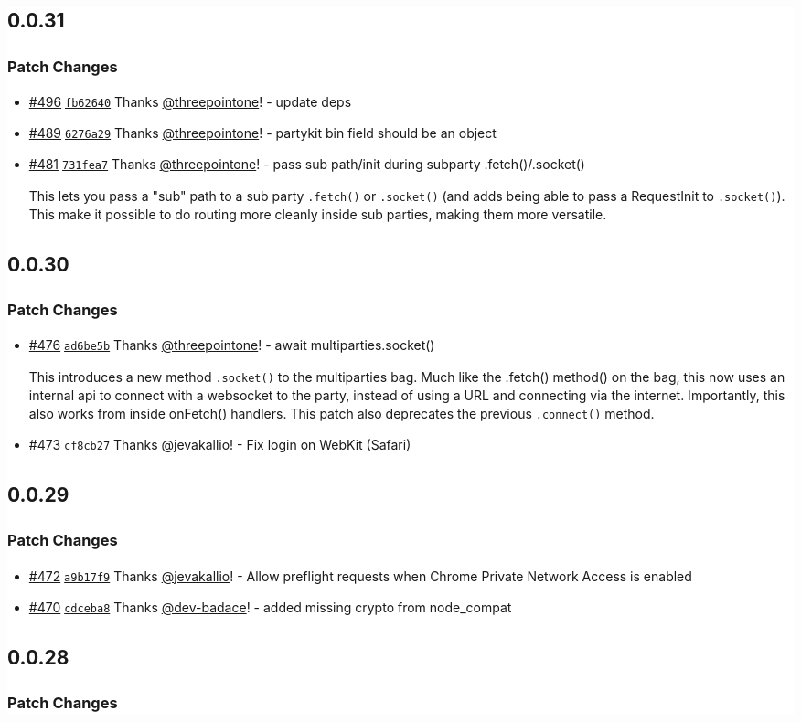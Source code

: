 ## 0.0.31

### Patch Changes

- [#496](https://github.com/partykit/partykit/pull/496) [`fb62640`](https://github.com/partykit/partykit/commit/fb626408733be07ca9edc233c4f6f37c1a30fb7e) Thanks [@threepointone](https://github.com/threepointone)! - update deps

- [#489](https://github.com/partykit/partykit/pull/489) [`6276a29`](https://github.com/partykit/partykit/commit/6276a29f6fda1aa8b6232011814388c8ebafbe89) Thanks [@threepointone](https://github.com/threepointone)! - partykit bin field should be an object

- [#481](https://github.com/partykit/partykit/pull/481) [`731fea7`](https://github.com/partykit/partykit/commit/731fea78392e1e0ea675c3568bb32b5d0814e964) Thanks [@threepointone](https://github.com/threepointone)! - pass sub path/init during subparty .fetch()/.socket()

  This lets you pass a "sub" path to a sub party `.fetch()` or `.socket()` (and adds being able to pass a RequestInit to `.socket()`). This make it possible to do routing more cleanly inside sub parties, making them more versatile.

## 0.0.30

### Patch Changes

- [#476](https://github.com/partykit/partykit/pull/476) [`ad6be5b`](https://github.com/partykit/partykit/commit/ad6be5b7085ccf4bd7533af98141caea9040de65) Thanks [@threepointone](https://github.com/threepointone)! - await multiparties.socket()

  This introduces a new method `.socket()` to the multiparties bag. Much like the .fetch() method() on the bag, this now uses an internal api to connect with a websocket to the party, instead of using a URL and connecting via the internet. Importantly, this also works from inside onFetch() handlers. This patch also deprecates the previous `.connect()` method.

- [#473](https://github.com/partykit/partykit/pull/473) [`cf8cb27`](https://github.com/partykit/partykit/commit/cf8cb27e6a934f34c0266bbdae3f9f3b091aaa50) Thanks [@jevakallio](https://github.com/jevakallio)! - Fix login on WebKit (Safari)

## 0.0.29

### Patch Changes

- [#472](https://github.com/partykit/partykit/pull/472) [`a9b17f9`](https://github.com/partykit/partykit/commit/a9b17f9ccb6a479aa721a2ddc5737c464e399fd2) Thanks [@jevakallio](https://github.com/jevakallio)! - Allow preflight requests when Chrome Private Network Access is enabled

- [#470](https://github.com/partykit/partykit/pull/470) [`cdceba8`](https://github.com/partykit/partykit/commit/cdceba89c7562359e2b8dc21dc2f2085bc24ecc1) Thanks [@dev-badace](https://github.com/dev-badace)! - added missing crypto from node_compat

## 0.0.28

### Patch Changes
